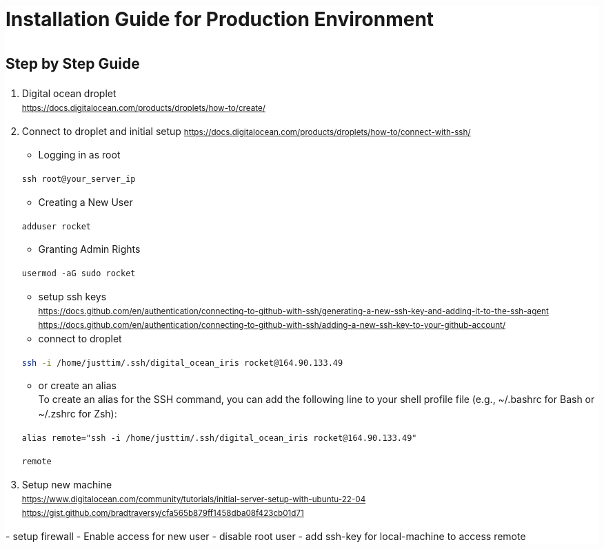 # Installation Guide for Production Environment
## Step by Step Guide

1. Digital ocean droplet  
<small><a href="https://docs.digitalocean.com/products/droplets/how-to/create/" target="_blank">https://docs.digitalocean.com/products/droplets/how-to/create/</a></small>

2. Connect to droplet and initial setup
<small><a href="https://docs.digitalocean.com/products/droplets/how-to/connect-with-ssh/" target="_blank">https://docs.digitalocean.com/products/droplets/how-to/connect-with-ssh/</a></small>  
    - Logging in as root
    ```
    ssh root@your_server_ip
    ```
    - Creating a New User
    ```
    adduser rocket
    ```
    - Granting Admin Rights
    ```
    usermod -aG sudo rocket
    ```
    - setup ssh keys  
    <small><a href="https://docs.github.com/en/authentication/connecting-to-github-with-ssh/generating-a-new-ssh-key-and-adding-it-to-the-ssh-agent" target="_blank">https://docs.github.com/en/authentication/connecting-to-github-with-ssh/generating-a-new-ssh-key-and-adding-it-to-the-ssh-agent</a>
    <a href="https://docs.github.com/en/authentication/connecting-to-github-with-ssh/adding-a-new-ssh-key-to-your-github-account/" target="_blank">https://docs.github.com/en/authentication/connecting-to-github-with-ssh/adding-a-new-ssh-key-to-your-github-account/</a></small>
    - connect to droplet
    ```bash
    ssh -i /home/justtim/.ssh/digital_ocean_iris rocket@164.90.133.49
    ```
    - or create an alias  
    To create an alias for the SSH command, you can add the following line to your shell profile file (e.g., ~/.bashrc for Bash or ~/.zshrc for Zsh):
    ```
    alias remote="ssh -i /home/justtim/.ssh/digital_ocean_iris rocket@164.90.133.49"
    ```
    ```bash title="alias"
    remote
    ```

3. Setup new machine  
<small><a href="https://www.digitalocean.com/community/tutorials/initial-server-setup-with-ubuntu-22-04" target="_blank">https://www.digitalocean.com/community/tutorials/initial-server-setup-with-ubuntu-22-04</a>  
<a href="https://gist.github.com/bradtraversy/cfa565b879ff1458dba08f423cb01d71" target="_blank">https://gist.github.com/bradtraversy/cfa565b879ff1458dba08f423cb01d71</a>
</small>
    - setup firewall
    - Enable access for new user
    - disable root user
    - add ssh-key for local-machine to access remote 
